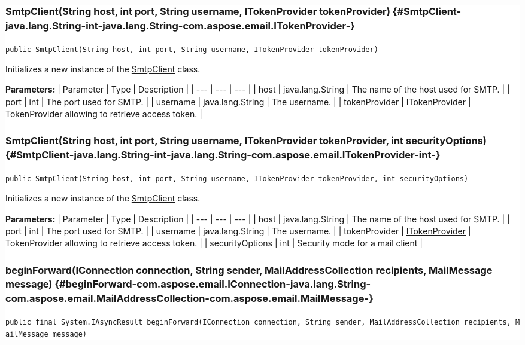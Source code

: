 ### SmtpClient(String host, int port, String username, ITokenProvider tokenProvider) {#SmtpClient-java.lang.String-int-java.lang.String-com.aspose.email.ITokenProvider-}
```
public SmtpClient(String host, int port, String username, ITokenProvider tokenProvider)
```


Initializes a new instance of the [SmtpClient](../../com.aspose.email/smtpclient) class.

**Parameters:**
| Parameter | Type | Description |
| --- | --- | --- |
| host | java.lang.String | The name of the host used for SMTP. |
| port | int | The port used for SMTP. |
| username | java.lang.String | The username. |
| tokenProvider | [ITokenProvider](../../com.aspose.email/itokenprovider) | TokenProvider allowing to retrieve access token. |

### SmtpClient(String host, int port, String username, ITokenProvider tokenProvider, int securityOptions) {#SmtpClient-java.lang.String-int-java.lang.String-com.aspose.email.ITokenProvider-int-}
```
public SmtpClient(String host, int port, String username, ITokenProvider tokenProvider, int securityOptions)
```


Initializes a new instance of the [SmtpClient](../../com.aspose.email/smtpclient) class.

**Parameters:**
| Parameter | Type | Description |
| --- | --- | --- |
| host | java.lang.String | The name of the host used for SMTP. |
| port | int | The port used for SMTP. |
| username | java.lang.String | The username. |
| tokenProvider | [ITokenProvider](../../com.aspose.email/itokenprovider) | TokenProvider allowing to retrieve access token. |
| securityOptions | int | Security mode for a mail client |

### beginForward(IConnection connection, String sender, MailAddressCollection recipients, MailMessage message) {#beginForward-com.aspose.email.IConnection-java.lang.String-com.aspose.email.MailAddressCollection-com.aspose.email.MailMessage-}
```
public final System.IAsyncResult beginForward(IConnection connection, String sender, MailAddressCollection recipients, MailMessage message)
```
